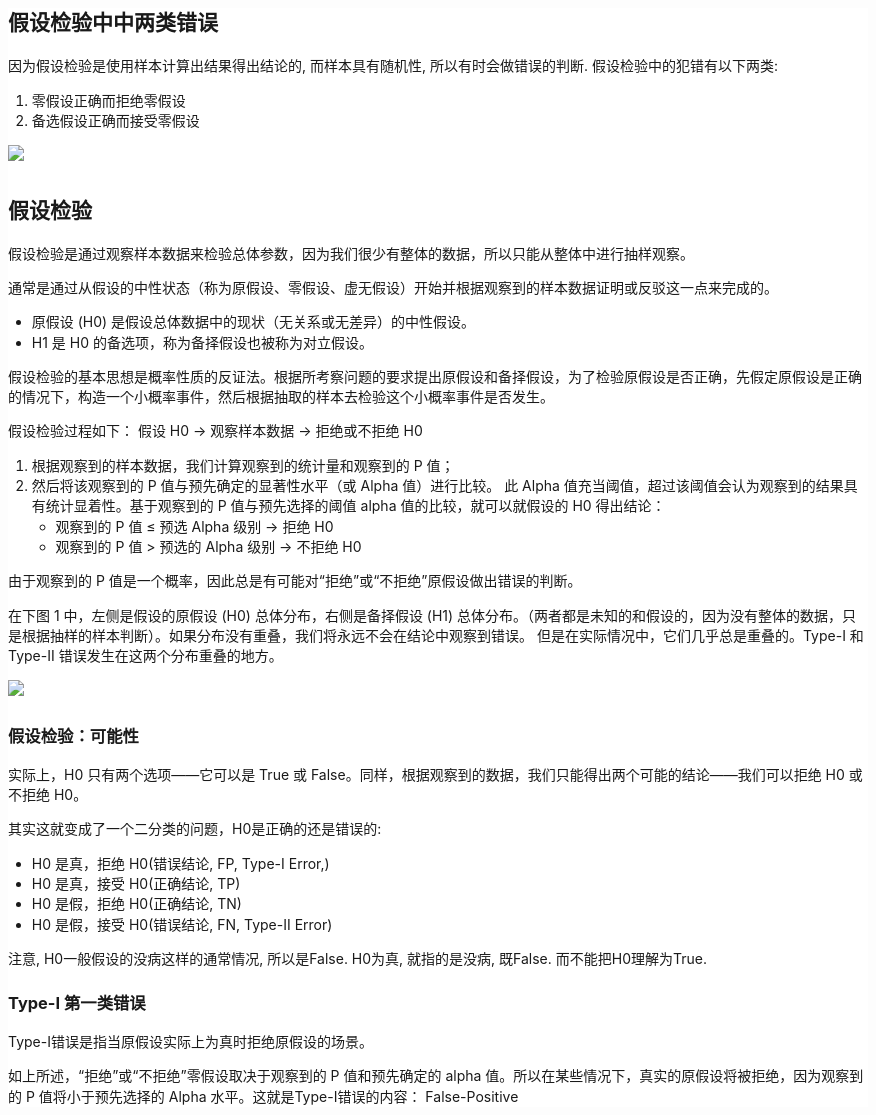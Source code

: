 ## 假设检验中中两类错误


因为假设检验是使用样本计算出结果得出结论的, 而样本具有随机性, 所以有时会做错误的判断. 假设检验中的犯错有以下两类:
1. 零假设正确而拒绝零假设
2. 备选假设正确而接受零假设

![](./statistic_假设检验的两类错误/1.png)



## 假设检验

假设检验是通过观察样本数据来检验总体参数，因为我们很少有整体的数据，所以只能从整体中进行抽样观察。

通常是通过从假设的中性状态（称为原假设、零假设、虚无假设）开始并根据观察到的样本数据证明或反驳这一点来完成的。

- 原假设 (H0) 是假设总体数据中的现状（无关系或无差异）的中性假设。
- H1 是 H0 的备选项，称为备择假设也被称为对立假设。

假设检验的基本思想是概率性质的反证法。根据所考察问题的要求提出原假设和备择假设，为了检验原假设是否正确，先假定原假设是正确的情况下，构造一个小概率事件，然后根据抽取的样本去检验这个小概率事件是否发生。


假设检验过程如下：
假设 H0 → 观察样本数据 → 拒绝或不拒绝 H0

1. 根据观察到的样本数据，我们计算观察到的统计量和观察到的 P 值；
2. 然后将该观察到的 P 值与预先确定的显著性水平（或 Alpha 值）进行比较。 此 Alpha 值充当阈值，超过该阈值会认为观察到的结果具有统计显着性。基于观察到的 P 值与预先选择的阈值 alpha 值的比较，就可以就假设的 H0 得出结论：
    - 观察到的 P 值 ≤ 预选 Alpha 级别 → 拒绝 H0
    - 观察到的 P 值 > 预选的 Alpha 级别 → 不拒绝 H0

由于观察到的 P 值是一个概率，因此总是有可能对“拒绝”或“不拒绝”原假设做出错误的判断。

在下图 1 中，左侧是假设的原假设 (H0) 总体分布，右侧是备择假设 (H1) 总体分布。（两者都是未知的和假设的，因为没有整体的数据，只是根据抽样的样本判断）。如果分布没有重叠，我们将永远不会在结论中观察到错误。 但是在实际情况中，它们几乎总是重叠的。Type-I 和 Type-II 错误发生在这两个分布重叠的地方。

![](./statistic_假设检验的两类错误/2.png)


### 假设检验：可能性
实际上，H0 只有两个选项——它可以是 True 或 False。同样，根据观察到的数据，我们只能得出两个可能的结论——我们可以拒绝 H0 或不拒绝 H0。

其实这就变成了一个二分类的问题，H0是正确的还是错误的: 

- H0 是真，拒绝 H0(错误结论, FP, Type-I Error,)
- H0 是真，接受 H0(正确结论, TP)
- H0 是假，拒绝 H0(正确结论, TN)
- H0 是假，接受 H0(错误结论, FN, Type-II Error)

注意, H0一般假设的没病这样的通常情况, 所以是False. H0为真, 就指的是没病, 既False. 而不能把H0理解为True.

### Type-I 第一类错误
Type-I错误是指当原假设实际上为真时拒绝原假设的场景。

如上所述，“拒绝”或“不拒绝”零假设取决于观察到的 P 值和预先确定的 alpha 值。所以在某些情况下，真实的原假设将被拒绝，因为观察到的 P 值将小于预先选择的 Alpha 水平。这就是Type-I错误的内容： False-Positive

